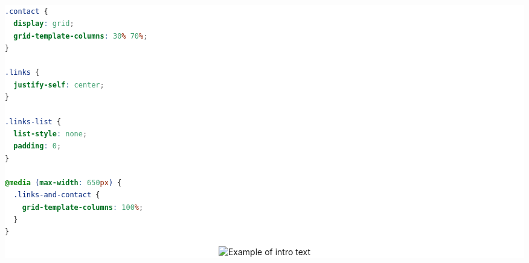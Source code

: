 ```css
.contact {
  display: grid;
  grid-template-columns: 30% 70%;
}

.links {
  justify-self: center;
}

.links-list {
  list-style: none;
  padding: 0;
}

@media (max-width: 650px) {
  .links-and-contact {
    grid-template-columns: 100%;
  }
}
```

<p align="center">
   <img width="560" alt="Example of intro text" src="../.screenshots/part-3/14-contact.png">
   </p>
